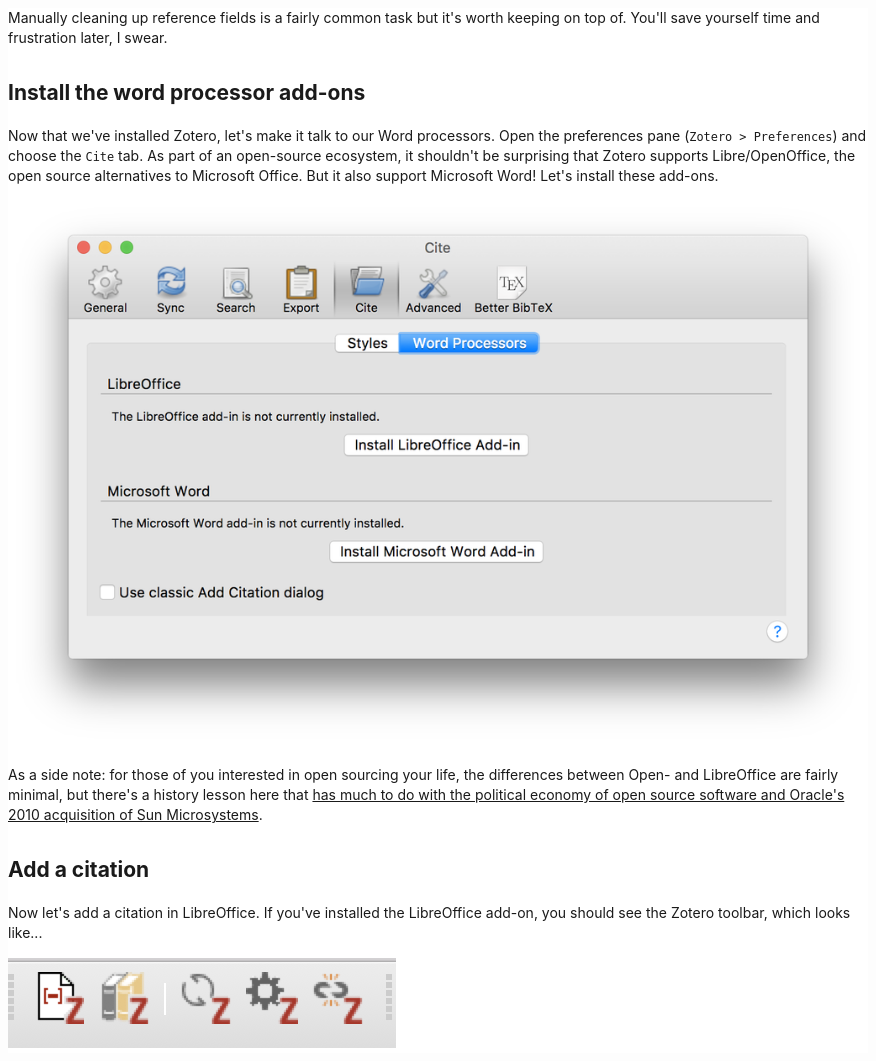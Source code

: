 Manually cleaning up reference fields is a fairly common task but it's worth keeping on top of. You'll save yourself time and frustration later, I swear.

## Install the word processor add-ons

Now that we've installed Zotero, let's make it talk to our Word processors. Open the preferences pane (`Zotero > Preferences`) and choose the `Cite` tab. As part of an open-source ecosystem, it shouldn't be surprising that Zotero supports Libre/OpenOffice, the open source alternatives to Microsoft Office. But it also support Microsoft Word! Let's install these add-ons.

![Install Word Processor add-ons](./assets/word_processors.png)

As a side note: for those of you interested in open sourcing your life, the differences between Open- and LibreOffice are fairly minimal, but there's a history lesson here that [has much to do with the political economy of open source software and Oracle's 2010 acquisition of Sun Microsystems](https://www.pcworld.com/article/2977112/software-productivity/why-you-should-ditch-openoffice-and-use-the-free-libreoffice-suite.html).

## Add a citation

Now let's add a citation in LibreOffice. If you've installed the LibreOffice add-on, you should see the Zotero toolbar, which looks like...

![LibreOffice Toolbar](./assets/toolbar_libre.png)
